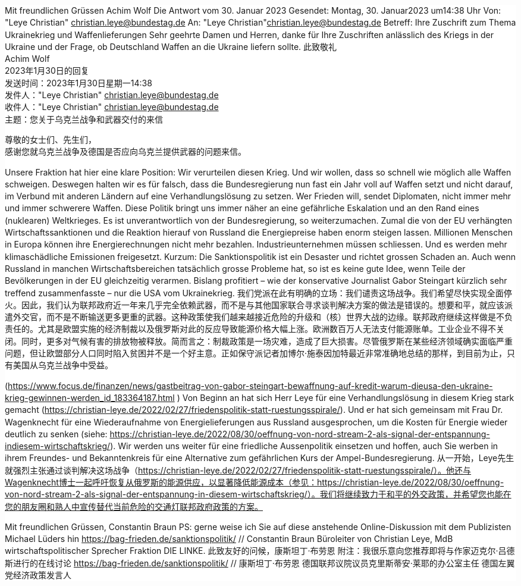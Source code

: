 Mit freundlichen Grüssen Achim Wolf Die Antwort vom 30. Januar 2023 Gesendet: Montag, 30. Januar2023 um14:38 Uhr Von: "Leye Christian" <christian.leye@bundestag.de> An: "Leye Christian"christian.leye@bundestag.de Betreff: Ihre Zuschrift zum Thema Ukrainekrieg und Waffenlieferungen Sehr geehrte Damen und Herren, danke für Ihre Zuschriften anlässlich des Kriegs in der Ukraine und der Frage, ob Deutschland Waffen an die Ukraine liefern sollte.
此致敬礼  
Achim Wolf  
2023年1月30日的回复  
发送时间：2023年1月30日星期一14:38  
发件人："Leye Christian" <christian.leye@bundestag.de>  
收件人："Leye Christian" christian.leye@bundestag.de  
主题：您关于乌克兰战争和武器交付的来信  

尊敬的女士们、先生们，  
感谢您就乌克兰战争及德国是否应向乌克兰提供武器的问题来信。

Unsere Fraktion hat hier eine klare Position: Wir verurteilen diesen Krieg. Und wir wollen, dass so schnell wie möglich alle Waffen schweigen. Deswegen halten wir es für falsch, dass die Bundesregierung nun fast ein Jahr voll auf Waffen setzt und nicht darauf, im Verbund mit anderen Ländern auf eine Verhandlungslösung zu setzen. Wer Frieden will, sendet Diplomaten, nicht immer mehr und immer schwerere Waffen. Diese Politik bringt uns immer näher an eine gefährliche Eskalation und an den Rand eines (nuklearen) Weltkrieges. Es ist unverantwortlich von der Bundesregierung, so weiterzumachen. Zumal die von der EU verhängten Wirtschaftssanktionen und die Reaktion hierauf von Russland die Energiepreise haben enorm steigen lassen. Millionen Menschen in Europa können ihre Energierechnungen nicht mehr bezahlen. Industrieunternehmen müssen schliessen. Und es werden mehr klimaschädliche Emissionen freigesetzt. Kurzum: Die Sanktionspolitik ist ein Desaster und richtet grossen Schaden an. Auch wenn Russland in manchen Wirtschaftsbereichen tatsächlich grosse Probleme hat, so ist es keine gute Idee, wenn Teile der Bevölkerungen in der EU gleichzeitig verarmen. Bislang profitiert – wie der konservative Journalist Gabor Steingart kürzlich sehr treffend zusammenfasste – nur die USA vom Ukrainekrieg.
我们党派在此有明确的立场：我们谴责这场战争。我们希望尽快实现全面停火。因此，我们认为联邦政府近一年来几乎完全依赖武器，而不是与其他国家联合寻求谈判解决方案的做法是错误的。想要和平，就应该派遣外交官，而不是不断输送更多更重的武器。这种政策使我们越来越接近危险的升级和（核）世界大战的边缘。联邦政府继续这样做是不负责任的。尤其是欧盟实施的经济制裁以及俄罗斯对此的反应导致能源价格大幅上涨。欧洲数百万人无法支付能源账单。工业企业不得不关闭。同时，更多对气候有害的排放物被释放。简而言之：制裁政策是一场灾难，造成了巨大损害。尽管俄罗斯在某些经济领域确实面临严重问题，但让欧盟部分人口同时陷入贫困并不是一个好主意。正如保守派记者加博尔·施泰因加特最近非常准确地总结的那样，到目前为止，只有美国从乌克兰战争中受益。

(https://www.focus.de/finanzen/news/gastbeitrag-von-gabor-steingart-bewaffnung-auf-kredit-warum-dieusa-den-ukraine-krieg-gewinnen-werden_id_183364187.html ) Von Beginn an hat sich Herr Leye für eine Verhandlungslösung in diesem Krieg stark gemacht (https://christian-leye.de/2022/02/27/friedenspolitik-statt-ruestungsspirale/). Und er hat sich gemeinsam mit Frau Dr. Wagenknecht für eine Wiederaufnahme von Energielieferungen aus Russland ausgesprochen, um die Kosten für Energie wieder deutlich zu senken (siehe: https://christian-leye.de/2022/08/30/oeffnung-von-nord-stream-2-als-signal-der-entspannung-indiesem-wirtschaftskrieg/). Wir werden uns weiter für eine friedliche Aussenpolitik einsetzen und hoffen, auch Sie werben in ihrem Freundes- und Bekanntenkreis für eine Alternative zum gefährlichen Kurs der Ampel-Bundesregierung.
从一开始，Leye先生就强烈主张通过谈判解决这场战争（https://christian-leye.de/2022/02/27/friedenspolitik-statt-ruestungsspirale/）。他还与Wagenknecht博士一起呼吁恢复从俄罗斯的能源供应，以显著降低能源成本（参见：https://christian-leye.de/2022/08/30/oeffnung-von-nord-stream-2-als-signal-der-entspannung-in-diesem-wirtschaftskrieg/）。我们将继续致力于和平的外交政策，并希望您也能在您的朋友圈和熟人中宣传替代当前危险的交通灯联邦政府政策的方案。

Mit freundlichen Grüssen, Constantin Braun PS: gerne weise ich Sie auf diese anstehende Online-Diskussion mit dem Publizisten Michael Lüders hin https://bag-frieden.de/sanktionspolitik/ // Constantin Braun Büroleiter von Christian Leye, MdB wirtschaftspolitischer Sprecher Fraktion DIE LINKE.
此致友好的问候，康斯坦丁·布劳恩 附注：我很乐意向您推荐即将与作家迈克尔·吕德斯进行的在线讨论 https://bag-frieden.de/sanktionspolitik/ // 康斯坦丁·布劳恩 德国联邦议院议员克里斯蒂安·莱耶的办公室主任 德国左翼党经济政策发言人
